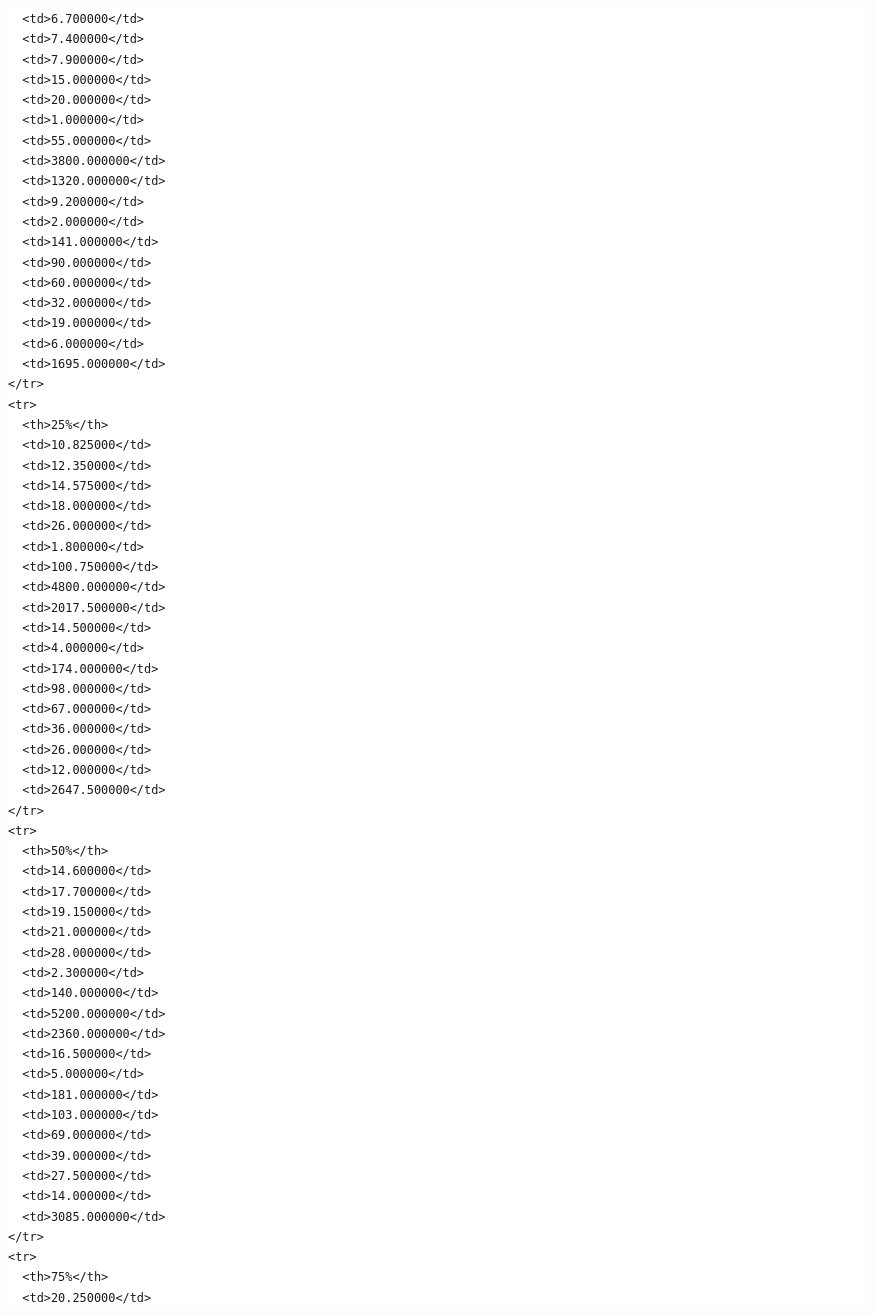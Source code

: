       <td>6.700000</td>
      <td>7.400000</td>
      <td>7.900000</td>
      <td>15.000000</td>
      <td>20.000000</td>
      <td>1.000000</td>
      <td>55.000000</td>
      <td>3800.000000</td>
      <td>1320.000000</td>
      <td>9.200000</td>
      <td>2.000000</td>
      <td>141.000000</td>
      <td>90.000000</td>
      <td>60.000000</td>
      <td>32.000000</td>
      <td>19.000000</td>
      <td>6.000000</td>
      <td>1695.000000</td>
    </tr>
    <tr>
      <th>25%</th>
      <td>10.825000</td>
      <td>12.350000</td>
      <td>14.575000</td>
      <td>18.000000</td>
      <td>26.000000</td>
      <td>1.800000</td>
      <td>100.750000</td>
      <td>4800.000000</td>
      <td>2017.500000</td>
      <td>14.500000</td>
      <td>4.000000</td>
      <td>174.000000</td>
      <td>98.000000</td>
      <td>67.000000</td>
      <td>36.000000</td>
      <td>26.000000</td>
      <td>12.000000</td>
      <td>2647.500000</td>
    </tr>
    <tr>
      <th>50%</th>
      <td>14.600000</td>
      <td>17.700000</td>
      <td>19.150000</td>
      <td>21.000000</td>
      <td>28.000000</td>
      <td>2.300000</td>
      <td>140.000000</td>
      <td>5200.000000</td>
      <td>2360.000000</td>
      <td>16.500000</td>
      <td>5.000000</td>
      <td>181.000000</td>
      <td>103.000000</td>
      <td>69.000000</td>
      <td>39.000000</td>
      <td>27.500000</td>
      <td>14.000000</td>
      <td>3085.000000</td>
    </tr>
    <tr>
      <th>75%</th>
      <td>20.250000</td>